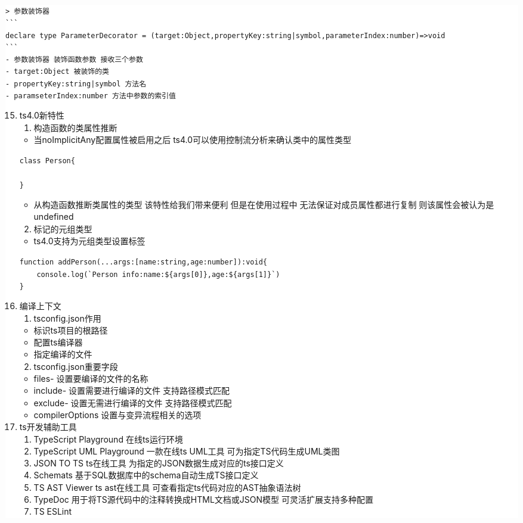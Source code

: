     > 参数装饰器
    ```
    declare type ParameterDecorator = (target:Object,propertyKey:string|symbol,parameterIndex:number)=>void
    ```
    - 参数装饰器 装饰函数参数 接收三个参数
    - target:Object 被装饰的类
    - propertyKey:string|symbol 方法名
    - paramseterIndex:number 方法中参数的索引值
15. ts4.0新特性
    1. 构造函数的类属性推断
    - 当noImplicitAny配置属性被启用之后 ts4.0可以使用控制流分析来确认类中的属性类型
    ```
    class Person{

    }
    ```
    - 从构造函数推断类属性的类型 该特性给我们带来便利 但是在使用过程中 无法保证对成员属性都进行复制 则该属性会被认为是undefined
    2. 标记的元组类型
    - ts4.0支持为元组类型设置标签
    ```
    function addPerson(...args:[name:string,age:number]):void{
        console.log(`Person info:name:${args[0]},age:${args[1]}`)
    }
    ```
16. 编译上下文
    1. tsconfig.json作用
    - 标识ts项目的根路径
    - 配置ts编译器
    - 指定编译的文件
    2. tsconfig.json重要字段
    - files- 设置要编译的文件的名称
    - include- 设置需要进行编译的文件 支持路径模式匹配
    - exclude- 设置无需进行编译的文件 支持路径模式匹配
    - compilerOptions 设置与变异流程相关的选项
17. ts开发辅助工具
    1. TypeScript Playground 在线ts运行环境
    2. TypeScript UML Playground 一款在线ts UML工具 可为指定TS代码生成UML类图
    3. JSON TO TS ts在线工具 为指定的JSON数据生成对应的ts接口定义
    4. Schemats 基于SQL数据库中的schema自动生成TS接口定义
    5. TS AST Viewer ts ast在线工具 可查看指定ts代码对应的AST抽象语法树
    6. TypeDoc 用于将TS源代码中的注释转换成HTML文档或JSON模型 可灵活扩展支持多种配置
    7. TS ESLint 









